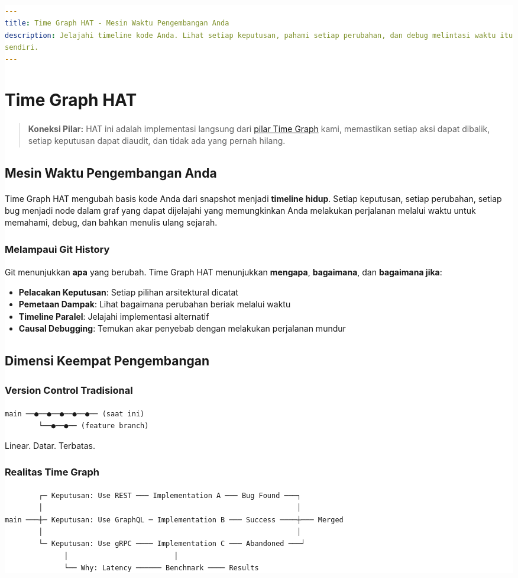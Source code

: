 ```yaml
---
title: Time Graph HAT - Mesin Waktu Pengembangan Anda
description: Jelajahi timeline kode Anda. Lihat setiap keputusan, pahami setiap perubahan, dan debug melintasi waktu itu sendiri.
---
```


# <DocIcon type="time-graph" inline /> Time Graph HAT

> **Koneksi Pilar:** HAT ini adalah implementasi langsung dari [pilar Time Graph](/id/pillars-time-graph) kami, memastikan setiap aksi dapat dibalik, setiap keputusan dapat diaudit, dan tidak ada yang pernah hilang.

## Mesin Waktu Pengembangan Anda

Time Graph HAT mengubah basis kode Anda dari snapshot menjadi **timeline hidup**. Setiap keputusan, setiap perubahan, setiap bug menjadi node dalam graf yang dapat dijelajahi yang memungkinkan Anda melakukan perjalanan melalui waktu untuk memahami, debug, dan bahkan menulis ulang sejarah.

### Melampaui Git History

Git menunjukkan **apa** yang berubah. Time Graph HAT menunjukkan **mengapa**, **bagaimana**, dan **bagaimana jika**:

- **Pelacakan Keputusan**: Setiap pilihan arsitektural dicatat
- **Pemetaan Dampak**: Lihat bagaimana perubahan beriak melalui waktu
- **Timeline Paralel**: Jelajahi implementasi alternatif
- **Causal Debugging**: Temukan akar penyebab dengan melakukan perjalanan mundur

## Dimensi Keempat Pengembangan

### Version Control Tradisional

```
main ──●──●──●──●──●── (saat ini)
        └──●──●── (feature branch)
```

Linear. Datar. Terbatas.

### Realitas Time Graph

```
        ┌─ Keputusan: Use REST ─── Implementation A ─── Bug Found ───┐
        │                                                            │
main ───┼─ Keputusan: Use GraphQL ─ Implementation B ─── Success ────┼─── Merged
        │                                                            │
        └─ Keputusan: Use gRPC ──── Implementation C ─── Abandoned ───┘
              │                         │
              └── Why: Latency ────── Benchmark ──── Results
```
